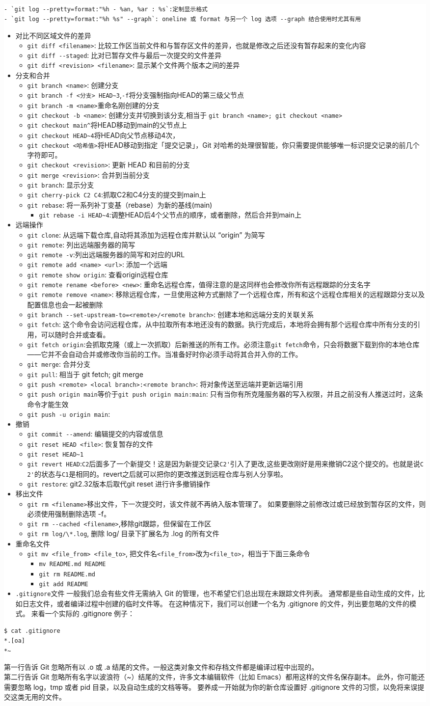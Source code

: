    - `git log --pretty=format:"%h - %an, %ar : %s`:定制显示格式
    - `git log --pretty=format:"%h %s" --graph`: oneline 或 format 与另一个 log 选项 --graph 结合使用时尤其有用
- 对比不同区域文件的差异
    - `git diff <filename>`: 比较工作区当前文件和与暂存区文件的差异，也就是修改之后还没有暂存起来的变化内容
    - `git diff --staged`: 比对已暂存文件与最后一次提交的文件差异
    - `git diff <revision> <filename>`: 显示某个文件两个版本之间的差异  
- 分支和合并
    - `git branch <name>`: 创建分支
    - `git branch -f <分支> HEAD~3`,`-f`将分支强制指向HEAD的第三级父节点  
    - `git branch -m <name>`重命名刚创建的分支
    - `git checkout -b <name>`: 创建分支并切换到该分支,相当于 `git branch <name>; git checkout <name>`
    - `git checkout main^`将HEAD移动到main的父节点上
    - `git checkout HEAD~4`将HEAD向父节点移动4次，
    - `git checkout <哈希值>`将HEAD移动到指定「提交记录」，Git 对哈希的处理很智能，你只需要提供能够唯一标识提交记录的前几个字符即可。
    - `git checkout <revision>`: 更新 HEAD 和目前的分支
    - `git merge <revision>`: 合并到当前分支
    - `git branch`: 显示分支
    - `git cherry-pick C2 C4`:抓取C2和C4分支的提交到main上
    - `git rebase`: 将一系列补丁变基（rebase）为新的基线(main)
        - `git rebase -i HEAD~4`:调整HEAD后4个父节点的顺序，或者删除，然后合并到main上
- 远端操作
    - `git clone`: 从远端下载仓库,自动将其添加为远程仓库并默认以 “origin” 为简写
    - `git remote`: 列出远端服务器的简写
    - `git remote -v`:列出远端服务器的简写和对应的URL 
    - `git remote add <name> <url>`: 添加一个远端
    - `git remote show origin`: 查看origin远程仓库 
    - `git remote rename <before> <new>`: 重命名远程仓库，值得注意的是这同样也会修改你所有远程跟踪的分支名字
    - `git remote remove <name>`: 移除远程仓库，一旦使用这种方式删除了一个远程仓库，所有和这个远程仓库相关的远程跟踪分支以及配置信息也会一起被删除
    - `git branch --set-upstream-to=<remote>/<remote branch>`: 创建本地和远端分支的关联关系
    - `git fetch`: 这个命令会访问远程仓库，从中拉取所有本地还没有的数据。执行完成后，本地将会拥有那个远程仓库中所有分支的引用，可以随时合并或查看。
    - `git fetch origin`:会抓取克隆（或上一次抓取）后新推送的所有工作。必须注意`git fetch`命令，只会将数据下载到你的本地仓库——它并不会自动合并或修改你当前的工作。当准备好时你必须手动将其合并入你的工作。
    - `git merge`: 合并分支
    - `git pull`: 相当于 git fetch; git merge
    - `git push <remote> <local branch>:<remote branch>`: 将对象传送至远端并更新远端引用
    - `git push origin main`等价于`git push origin main:main`: 只有当你有所克隆服务器的写入权限，并且之前没有人推送过时，这条命令才能生效
    - `git push -u origin main`: 
- 撤销
    - `git commit --amend`: 编辑提交的内容或信息
    - `git reset HEAD <file>`: 恢复暂存的文件
    - `git reset HEAD~1`
    - `git revert HEAD`:`C2`后面多了一个新提交！这是因为新提交记录`C2'`引入了更改,这些更改刚好是用来撤销C2这个提交的。也就是说`C2'`的状态与`C1`是相同的。revert之后就可以把你的更改推送到远程仓库与别人分享啦。   
    - `git restore`: git2.32版本后取代git reset 进行许多撤销操作
- 移出文件
    - `git rm <filename>`移出文件，下一次提交时，该文件就不再纳入版本管理了。 如果要删除之前修改过或已经放到暂存区的文件，则必须使用强制删除选项 -f。
    - `git rm --cached <filename>`,移除git跟踪，但保留在工作区
    - `git rm log/\*.log`, 删除 log/ 目录下扩展名为 .log 的所有文件
- 重命名文件
    - `git mv <file_from> <file_to>`, 把文件名`<file_from>`改为`<file_to>`，相当于下面三条命令  
        - `mv README.md README`
        - `git rm README.md`
        - `git add README`
- `.gitignore`文件
一般我们总会有些文件无需纳入 Git 的管理，也不希望它们总出现在未跟踪文件列表。 通常都是些自动生成的文件，比如日志文件，或者编译过程中创建的临时文件等。 在这种情况下，我们可以创建一个名为 .gitignore 的文件，列出要忽略的文件的模式。 来看一个实际的 .gitignore 例子：
```
$ cat .gitignore
*.[oa]
*~
```
第一行告诉 Git 忽略所有以 .o 或 .a 结尾的文件。一般这类对象文件和存档文件都是编译过程中出现的。  
第二行告诉 Git 忽略所有名字以波浪符（~）结尾的文件，许多文本编辑软件（比如 Emacs）都用这样的文件名保存副本。 此外，你可能还需要忽略 log，tmp 或者 pid 目录，以及自动生成的文档等等。 要养成一开始就为你的新仓库设置好 .gitignore 文件的习惯，以免将来误提交这类无用的文件。  